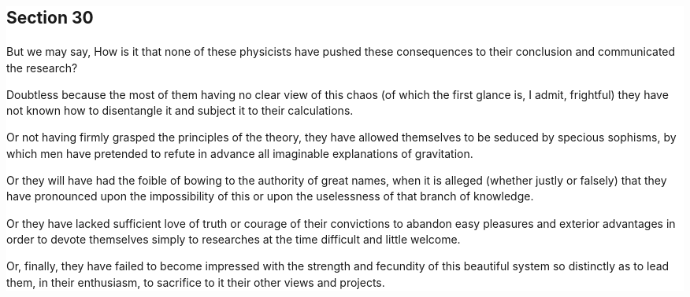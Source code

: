 


## Section 30

But we may say, How is it that none of these physicists have pushed these consequences to their conclusion and communicated the research? 

Doubtless because the most of them having no clear view of this chaos (of which the first glance is, I admit, frightful) they have not known how to disentangle it and subject it to their calculations. 

Or not having firmly grasped the principles of the theory, they have allowed themselves to be seduced by specious sophisms, by which men have pretended to refute in advance all imaginable explanations of gravitation.

Or they will have had the foible of bowing to the authority of great names, when it is alleged (whether justly or falsely) that they have pronounced upon the impossibility of this or upon the uselessness of that branch of knowledge.

Or they have lacked sufficient love of truth or courage of their convictions to abandon easy pleasures and exterior advantages in order to devote themselves simply to researches at the time difficult and little welcome.

Or, finally, they have failed to become impressed with the strength and fecundity of this beautiful system so distinctly as to lead them, in their enthusiasm, to sacrifice to it their other views and projects.
